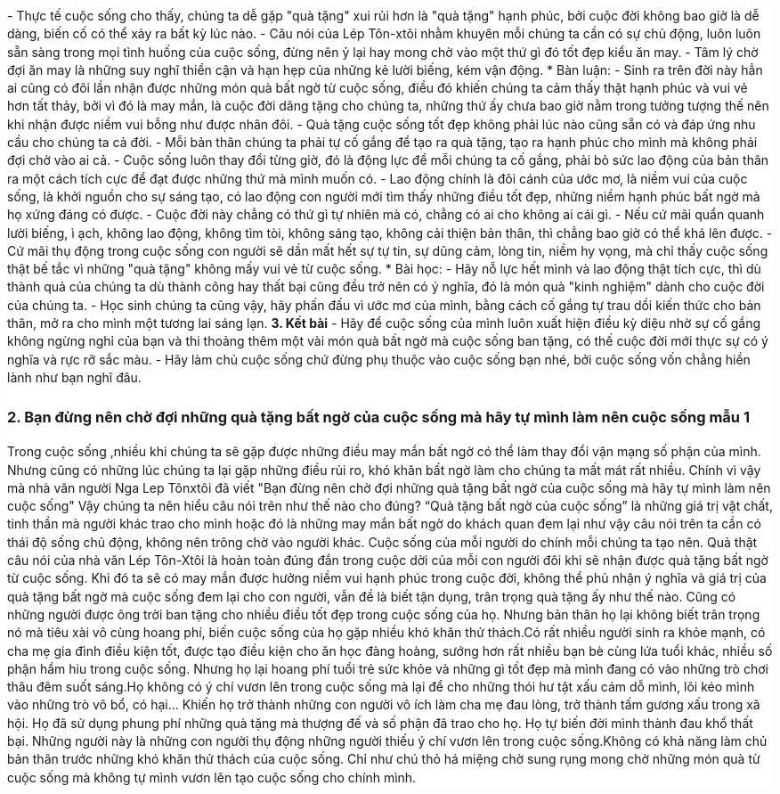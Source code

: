 \- Thực tế cuộc sống cho thấy, chúng ta dễ gặp "quà tặng" xui rủi hơn là "quà tặng" hạnh phúc, bởi cuộc đời không bao giờ là dễ dàng, biến cố có thể xảy ra bất kỳ lúc nào.
\- Câu nói của Lép Tôn-xtôi nhằm khuyên mỗi chúng ta cần có sự chủ động, luôn luôn sẵn sàng trong mọi tình huống của cuộc sống, đừng nên ỷ lại hay mong chờ vào một thứ gì đó tốt đẹp kiểu ăn may.
\- Tâm lý chờ đợi ăn may là những suy nghĩ thiển cận và hạn hẹp của những kẻ lười biếng, kém vận động.
\* Bàn luận:
\- Sinh ra trên đời này hẳn ai cũng có đôi lần nhận được những món quà bất ngờ từ cuộc sống, điều đó khiến chúng ta cảm thấy thật hạnh phúc và vui vẻ hơn tất thảy, bởi vì đó là may mắn, là cuộc đời dâng tặng cho chúng ta, những thứ ấy chưa bao giờ nằm trong tưởng tượng thế nên khi nhận được niềm vui bỗng như được nhân đôi.
\-  Quà tặng cuộc sống tốt đẹp không phải lúc nào cũng sẵn có và đáp ứng nhu cầu cho chúng ta cả đời.
\- Mỗi bản thân chúng ta phải tự cố gắng để tạo ra  quà tặng, tạo ra hạnh phúc cho mình mà không phải đợi chờ vào ai cả.
\- Cuộc sống luôn thay đổi từng giờ, đó là động lực để mỗi chúng ta cố gắng, phải bỏ sức lao động của bản thân ra một cách tích cực để đạt được những thứ mà mình muốn có.
\- Lao động chính là đôi cánh của ước mơ, là niềm vui của cuộc sống, là khởi nguồn cho sự sáng tạo, có lao động con người mới tìm thấy những điều tốt đẹp, những niềm hạnh phúc bất ngờ mà họ xứng đáng có được.
\- Cuộc đời này chẳng có thứ gì tự nhiên mà có, chẳng có ai cho không ai cái gì.
\- Nếu cứ mãi quẩn quanh lười biếng, ì ạch, không lao động, không tìm tòi, không sáng tạo, không cải thiện bản thân, thì chẳng bao giờ có thể khá lên được.
\- Cứ mãi thụ động trong cuộc sống con người sẽ dần mất hết sự tự tin, sự dũng cảm, lòng tin, niềm hy vọng, mà chỉ thấy cuộc sống thật bế tắc vì những "quà tặng" không mấy vui vẻ từ cuộc sống.
\* Bài học:
\- Hãy nỗ lực hết mình và lao động thật tích cực, thì dù thành quả của chúng ta dù thành công hay thất bại cũng đều trở nên có ý nghĩa, đó là món quà "kinh nghiệm" dành cho cuộc đời của chúng ta.
\- Học sinh chúng ta cũng vậy, hãy phấn đấu vì ước mơ của mình, bằng cách cố gắng tự trau dồi kiến thức cho bản thân, mở ra cho mình một tương lai sáng lạn.
**3\. Kết bài**
\- Hãy để cuộc sống của mình luôn xuất hiện điều kỳ diệu nhờ sự cố gắng không ngừng nghỉ của bạn và thi thoảng thêm một vài món quà bất ngờ mà cuộc sống ban tặng, có thế cuộc đời mới thực sự có ý nghĩa và rực rỡ sắc màu.
\- Hãy làm chủ cuộc sống chứ đừng phụ thuộc vào cuộc sống bạn nhé, bởi cuộc sống vốn chẳng hiền lành như bạn nghĩ đâu.
### 2\. Bạn đừng nên chờ đợi những quà tặng bất ngờ của cuộc sống mà hãy tự mình làm nên cuộc sống mẫu 1
Trong cuộc sống ,nhiều khi chúng ta sẽ gặp được những điều may mắn bất ngờ có thể làm thay đổi vận mạng số phận của mình. Nhưng cũng có những lúc chúng ta lại gặp những điều rủi ro, khó khăn bất ngờ làm cho chúng ta mất mát rất nhiều. Chính vì vậy mà nhà văn người Nga Lep Tônxtôi đã viết "Bạn đừng nên chờ đợi những quà tặng bất ngờ của cuộc sống mà hãy tự mình làm nên cuộc sống"
Vậy chúng ta nên hiểu câu nói trên như thế nào cho đúng? “Quà tặng bất ngờ của cuộc sống” là những giá trị vật chất, tinh thần mà người khác trao cho mình hoặc đó là những may mắn bất ngờ do khách quan đem lại như vậy câu nói trên ta cần có thái độ sống chủ động, không nên trông chờ vào người khác. Cuộc sống của mỗi người do chính mỗi chúng ta tạo nên.
Quả thật câu nói của nhà văn Lép Tôn-Xtôi là hoàn toàn đúng đắn trong cuộc dời của mỗi con người đôi khi sẽ nhận được  quà tặng bất ngờ từ cuộc sống. Khi đó ta sẽ có may mắn được hưởng niềm vui hạnh phúc trong cuộc đời, không thể phủ nhận ý nghĩa và giá trị của quà tặng bất ngờ mà cuộc sống đem lại cho con người, vẫn đề là biết tận dụng, trân trọng quà tặng ấy như thế nào. Cũng có những người được ông trời ban tặng cho nhiều điều tốt đẹp trong cuộc sống của họ. Nhưng bản thân họ lại không biết trân trọng nó mà tiêu xài vô cùng hoang phí, biến cuộc sống của họ gặp nhiều khó khăn thử thách.Có rất nhiều người sinh ra khỏe mạnh, có cha mẹ gia đình điều kiện tốt, được tạo điều kiện cho ăn học đàng hoàng, sướng hơn rất nhiều bạn bè cùng lứa tuổi khác, nhiều số phận hẩm hiu trong cuộc sống. Nhưng họ lại hoang phí tuổi trẻ sức khỏe và những gì tốt đẹp mà mình đang có vào những trò chơi thâu đêm suốt sáng.Họ không có ý chí vươn lên trong cuộc sống mà lại để cho những thói hư tật xấu cám dỗ mình, lôi kéo mình vào những trò vô bổ, có hại… Khiến họ trở thành những con người vô ích làm cha mẹ đau lòng, trở thành tấm gương xấu trong xã hội. Họ đã sử dụng phung phí những quà tặng mà thượng đế và số phận đã trao cho họ. Họ tự biến đời mình thành đau khổ thất bại. Những người này là những con người thụ động những người thiếu ý chí vươn lên trong cuộc sống.Không có khả năng làm chủ bản thân trước những khó khăn thử thách của cuộc sống. Chỉ như chú thỏ há miệng chờ sung rụng mong chờ những món quà từ cuộc sống mà không tự mình vươn lên tạo cuộc sống cho chính mình.